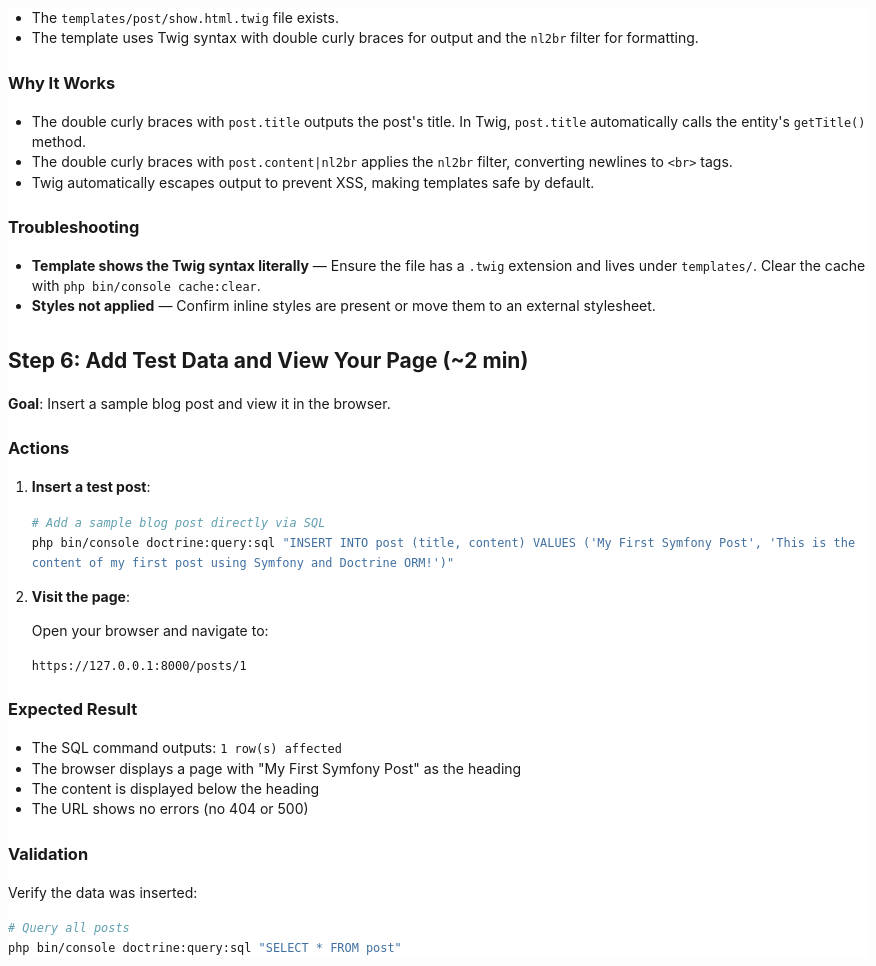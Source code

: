 - The `templates/post/show.html.twig` file exists.
- The template uses Twig syntax with double curly braces for output and the `nl2br` filter for formatting.

### Why It Works

- The double curly braces with `post.title` outputs the post's title. In Twig, `post.title` automatically calls the entity's `getTitle()` method.
- The double curly braces with `post.content|nl2br` applies the `nl2br` filter, converting newlines to `<br>` tags.
- Twig automatically escapes output to prevent XSS, making templates safe by default.

### Troubleshooting

- **Template shows the Twig syntax literally** — Ensure the file has a `.twig` extension and lives under `templates/`. Clear the cache with `php bin/console cache:clear`.
- **Styles not applied** — Confirm inline styles are present or move them to an external stylesheet.

## Step 6: Add Test Data and View Your Page (~2 min)

**Goal**: Insert a sample blog post and view it in the browser.

### Actions

1. **Insert a test post**:

   ```bash
   # Add a sample blog post directly via SQL
   php bin/console doctrine:query:sql "INSERT INTO post (title, content) VALUES ('My First Symfony Post', 'This is the content of my first post using Symfony and Doctrine ORM!')"
   ```

2. **Visit the page**:

   Open your browser and navigate to:

   ```
   https://127.0.0.1:8000/posts/1
   ```

### Expected Result

- The SQL command outputs: `1 row(s) affected`
- The browser displays a page with "My First Symfony Post" as the heading
- The content is displayed below the heading
- The URL shows no errors (no 404 or 500)

### Validation

Verify the data was inserted:

```bash
# Query all posts
php bin/console doctrine:query:sql "SELECT * FROM post"
```
